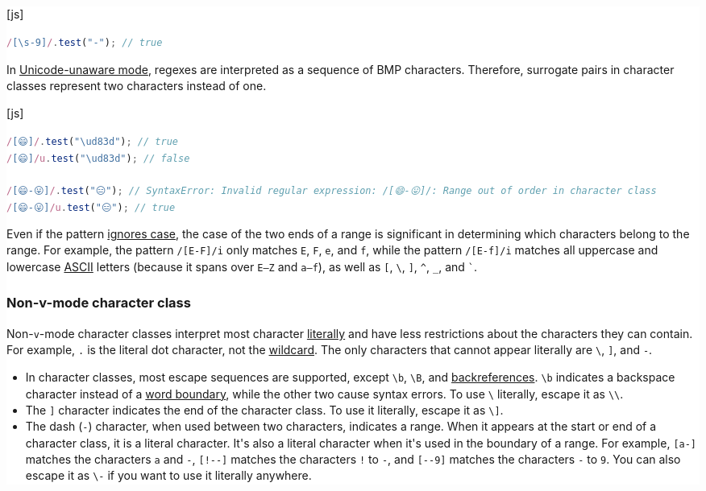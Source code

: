  
[js]


```js
/[\s-9]/.test("-"); // true
```


In [Unicode-unaware
mode](../global_objects/regexp/unicode#unicode-aware_mode), regexes are
interpreted as a sequence of BMP characters. Therefore, surrogate pairs
in character classes represent two characters instead of one.

 
 
[js]


```js
/[😄]/.test("\ud83d"); // true
/[😄]/u.test("\ud83d"); // false

/[😄-😛]/.test("😑"); // SyntaxError: Invalid regular expression: /[😄-😛]/: Range out of order in character class
/[😄-😛]/u.test("😑"); // true
```


Even if the pattern [ignores case](../global_objects/regexp/ignorecase),
the case of the two ends of a range is significant in determining which
characters belong to the range. For example, the pattern `/[E-F]/i` only
matches `E`, `F`, `e`, and `f`, while the pattern `/[E-f]/i` matches all
uppercase and lowercase
[ASCII](https://developer.mozilla.org/en-US/docs/Glossary/ASCII) letters
(because it spans over `E–Z` and `a–f`), as well as `[`, `\`, `]`, `^`,
`_`, and `` ` ``.



 
### Non-v-mode character class 

 
Non-`v`-mode character classes interpret most character
[literally](literal_character) and have less restrictions about the
characters they can contain. For example, `.` is the literal dot
character, not the [wildcard](wildcard). The only characters that cannot
appear literally are `\`, `]`, and `-`.

-   In character classes, most escape sequences are supported, except
    `\b`, `\B`, and [backreferences](backreference). `\b` indicates a
    backspace character instead of a [word
    boundary](word_boundary_assertion), while the other two cause syntax
    errors. To use `\` literally, escape it as `\\`.
-   The `]` character indicates the end of the character class. To use
    it literally, escape it as `\]`.
-   The dash (`-`) character, when used between two characters,
    indicates a range. When it appears at the start or end of a
    character class, it is a literal character. It\'s also a literal
    character when it\'s used in the boundary of a range. For example,
    `[a-]` matches the characters `a` and `-`, `[!--]` matches the
    characters `!` to `-`, and `[--9]` matches the characters `-` to
    `9`. You can also escape it as `\-` if you want to use it literally
    anywhere.
